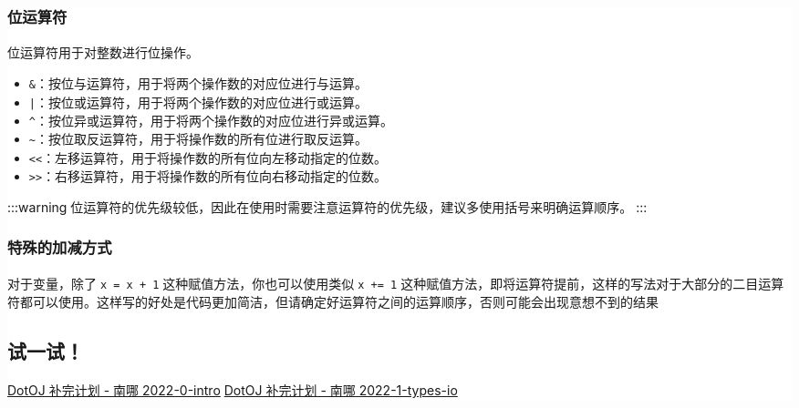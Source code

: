 ### 位运算符

位运算符用于对整数进行位操作。

- `&`：按位与运算符，用于将两个操作数的对应位进行与运算。
- `|`：按位或运算符，用于将两个操作数的对应位进行或运算。
- `^`：按位异或运算符，用于将两个操作数的对应位进行异或运算。
- `~`：按位取反运算符，用于将操作数的所有位进行取反运算。
- `<<`：左移运算符，用于将操作数的所有位向左移动指定的位数。
- `>>`：右移运算符，用于将操作数的所有位向右移动指定的位数。

:::warning
位运算符的优先级较低，因此在使用时需要注意运算符的优先级，建议多使用括号来明确运算顺序。
:::

### 特殊的加减方式

对于变量，除了 `x = x + 1` 这种赋值方法，你也可以使用类似 `x += 1` 这种赋值方法，即将运算符提前，这样的写法对于大部分的二目运算符都可以使用。这样写的好处是代码更加简洁，但请确定好运算符之间的运算顺序，否则可能会出现意想不到的结果

## 试一试！

[DotOJ 补完计划 - 南哪 2022-0-intro](https://www.luogu.com.cn/training/242331#problems)
[DotOJ 补完计划 - 南哪 2022-1-types-io](https://www.luogu.com.cn/training/242380#problems)
